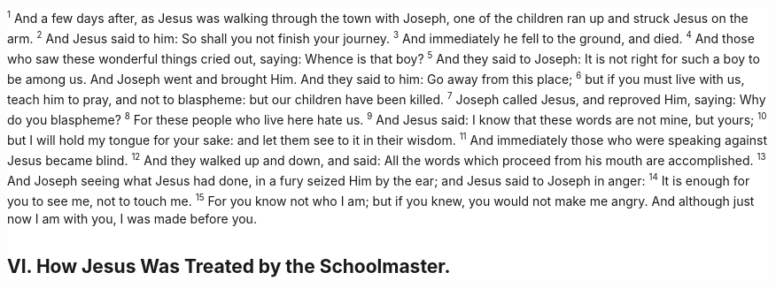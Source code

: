 <span id="v5_1"><sup><small>1</small></sup></span>  And a few days after, as Jesus was walking through the town with Joseph, one of the children ran up and struck Jesus on the arm. <span id="v5_2"><sup><small>2</small></sup></span>  And Jesus said to him: So shall you not finish your journey. <span id="v5_3"><sup><small>3</small></sup></span>  And immediately he fell to the ground, and died. <span id="v5_4"><sup><small>4</small></sup></span>  And those who saw these wonderful things cried out, saying: Whence is that boy? <span id="v5_5"><sup><small>5</small></sup></span>  And they said to Joseph: It is not right for such a boy to be among us. And Joseph went and brought Him. And they said to him: Go away from this place; <span id="v5_6"><sup><small>6</small></sup></span>  but if you must live with us, teach him to pray, and not to blaspheme: but our children have been killed. <span id="v5_7"><sup><small>7</small></sup></span>  Joseph called Jesus, and reproved Him, saying: Why do you blaspheme? <span id="v5_8"><sup><small>8</small></sup></span>  For these people who live here hate us. <span id="v5_9"><sup><small>9</small></sup></span>  And Jesus said: I know that these words are not mine, but yours; <span id="v5_10"><sup><small>10</small></sup></span>  but I will hold my tongue for your sake: and let them see to it in their wisdom. <span id="v5_11"><sup><small>11</small></sup></span>  And immediately those who were speaking against Jesus became blind. <span id="v5_12"><sup><small>12</small></sup></span>  And they walked up and down, and said: All the words which proceed from his mouth are accomplished. <span id="v5_13"><sup><small>13</small></sup></span>  And Joseph seeing what Jesus had done, in a fury seized Him by the ear; and Jesus said to Joseph in anger: <span id="v5_14"><sup><small>14</small></sup></span>  It is enough for you to see me, not to touch me. <span id="v5_15"><sup><small>15</small></sup></span>  For you know not who I am; but if you knew, you would not make me angry. And although just now I am with you, I was made before you.

## VI. How Jesus Was Treated by the Schoolmaster.
